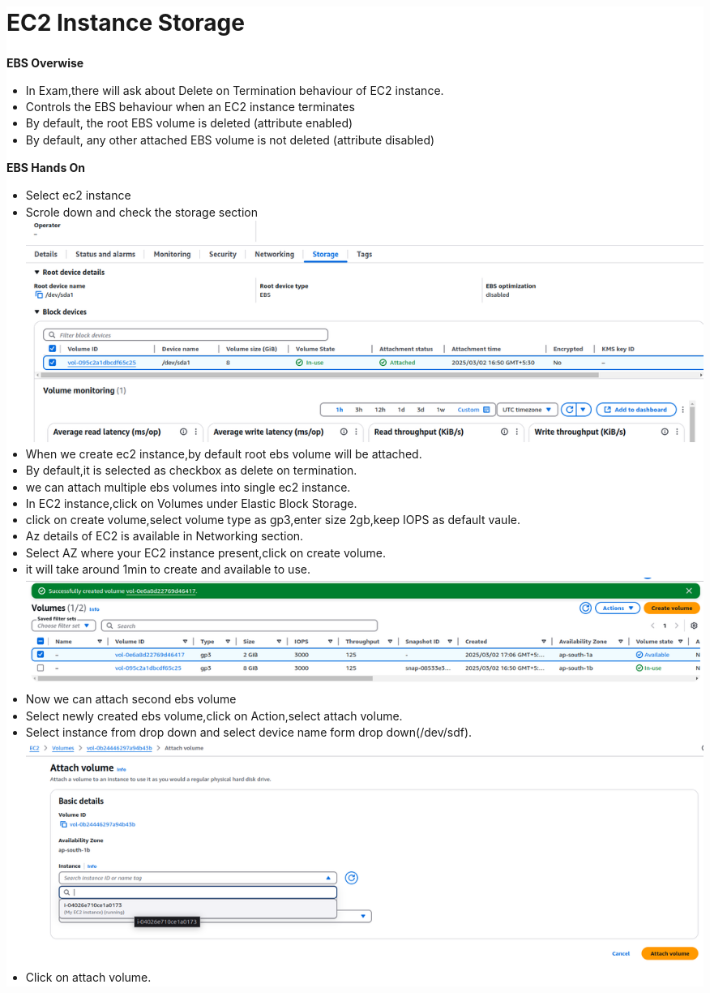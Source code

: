 # EC2 Instance Storage 

**EBS Overwise**
* In Exam,there will ask about Delete on Termination behaviour of EC2 instance.
* Controls the EBS behaviour when an EC2 instance terminates
* By default, the root EBS volume is deleted (attribute enabled)
* By default, any other attached EBS volume is not deleted (attribute disabled)

**EBS Hands On**
* Select ec2 instance
* Scrole down and check the storage section
![rootebsvolume](./images/rootebsvolume.png)
* When we create ec2 instance,by default root ebs volume will be attached.
* By default,it is selected as checkbox as delete on termination.
* we can attach multiple ebs volumes into single ec2 instance.
* In EC2 instance,click on Volumes under Elastic Block Storage.
* click on create volume,select volume type as gp3,enter size 2gb,keep IOPS as default vaule.
* Az details of EC2 is available in Networking section.
* Select AZ where your EC2 instance present,click on create volume.
* it will take around 1min to create and available to use.
![ebs1](./images/ebs1.png)
* Now we can attach second ebs volume
* Select newly created ebs volume,click on Action,select attach volume.
* Select instance from drop down and select device name form drop down(/dev/sdf).
![second](./images/secondebs.png)
* Click on attach volume. 